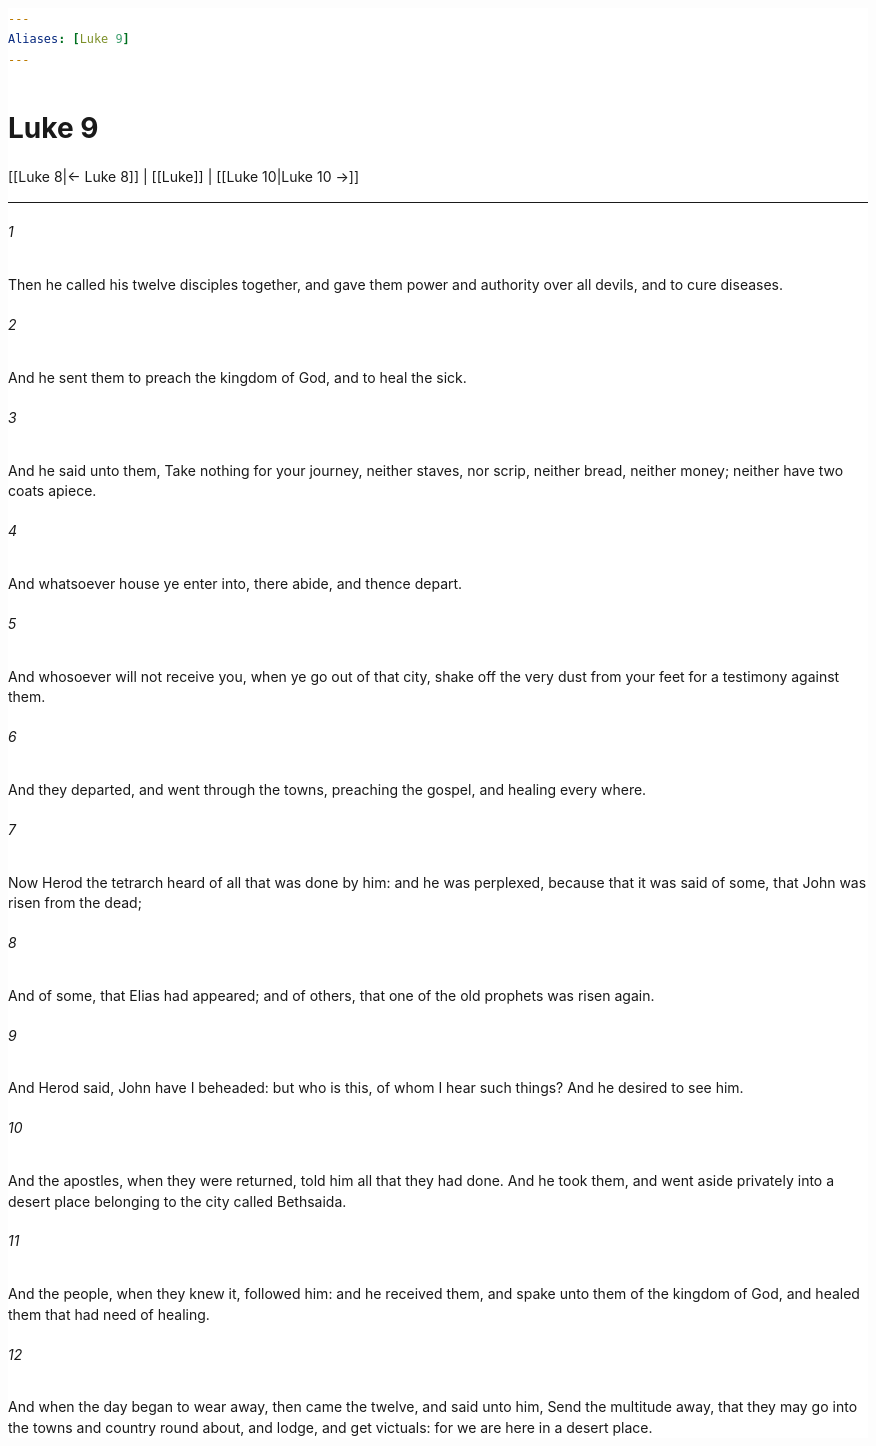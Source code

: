 ```yaml
---
Aliases: [Luke 9]
---
```

# Luke 9

[[Luke 8|← Luke 8]] | [[Luke]] | [[Luke 10|Luke 10 →]]
***



###### 1 
Then he called his twelve disciples together, and gave them power and authority over all devils, and to cure diseases. 

###### 2 
And he sent them to preach the kingdom of God, and to heal the sick. 

###### 3 
And he said unto them, Take nothing for your journey, neither staves, nor scrip, neither bread, neither money; neither have two coats apiece. 

###### 4 
And whatsoever house ye enter into, there abide, and thence depart. 

###### 5 
And whosoever will not receive you, when ye go out of that city, shake off the very dust from your feet for a testimony against them. 

###### 6 
And they departed, and went through the towns, preaching the gospel, and healing every where. 

###### 7 
Now Herod the tetrarch heard of all that was done by him: and he was perplexed, because that it was said of some, that John was risen from the dead; 

###### 8 
And of some, that Elias had appeared; and of others, that one of the old prophets was risen again. 

###### 9 
And Herod said, John have I beheaded: but who is this, of whom I hear such things? And he desired to see him. 

###### 10 
And the apostles, when they were returned, told him all that they had done. And he took them, and went aside privately into a desert place belonging to the city called Bethsaida. 

###### 11 
And the people, when they knew it, followed him: and he received them, and spake unto them of the kingdom of God, and healed them that had need of healing. 

###### 12 
And when the day began to wear away, then came the twelve, and said unto him, Send the multitude away, that they may go into the towns and country round about, and lodge, and get victuals: for we are here in a desert place. 
